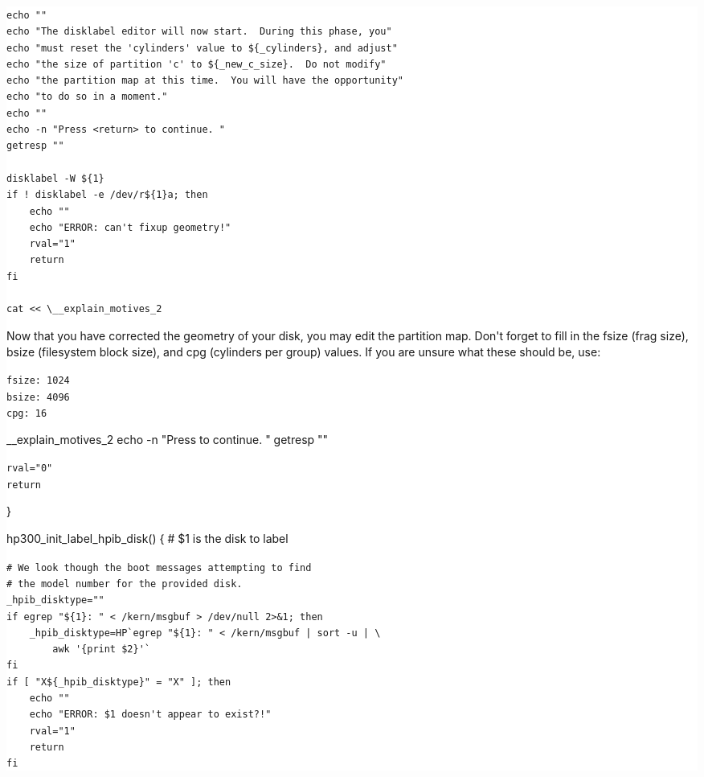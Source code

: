 	echo ""
	echo "The disklabel editor will now start.  During this phase, you"
	echo "must reset the 'cylinders' value to ${_cylinders}, and adjust"
	echo "the size of partition 'c' to ${_new_c_size}.  Do not modify"
	echo "the partition map at this time.  You will have the opportunity"
	echo "to do so in a moment."
	echo ""
	echo -n	"Press <return> to continue. "
	getresp ""

	disklabel -W ${1}
	if ! disklabel -e /dev/r${1}a; then
		echo ""
		echo "ERROR: can't fixup geometry!"
		rval="1"
		return
	fi

	cat << \__explain_motives_2

Now that you have corrected the geometry of your disk, you may edit the
partition map.  Don't forget to fill in the fsize (frag size), bsize
(filesystem block size), and cpg (cylinders per group) values.  If you
are unsure what these should be, use:

	fsize: 1024
	bsize: 4096
	cpg: 16

__explain_motives_2
	echo -n	"Press <return> to continue. "
	getresp ""

	rval="0"
	return
}

hp300_init_label_hpib_disk() {
	# $1 is the disk to label

	# We look though the boot messages attempting to find
	# the model number for the provided disk.
	_hpib_disktype=""
	if egrep "${1}: " < /kern/msgbuf > /dev/null 2>&1; then
		_hpib_disktype=HP`egrep "${1}: " < /kern/msgbuf | sort -u | \
		    awk '{print $2}'`
	fi
	if [ "X${_hpib_disktype}" = "X" ]; then
		echo ""
		echo "ERROR: $1 doesn't appear to exist?!"
		rval="1"
		return
	fi

